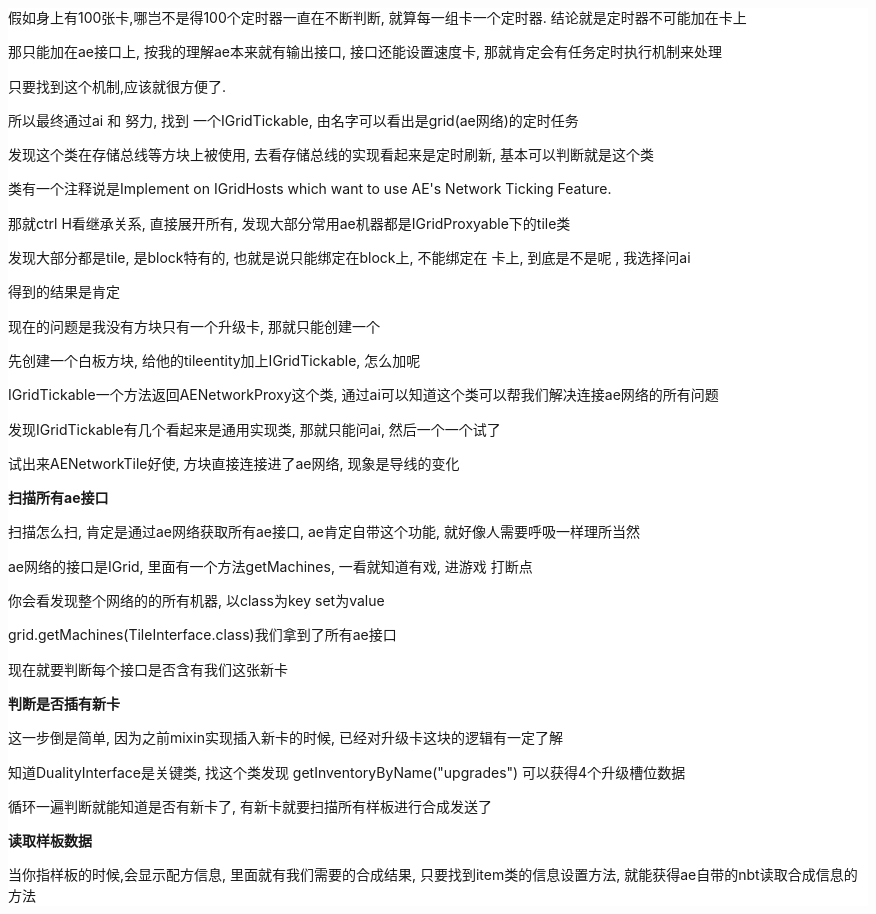 假如身上有100张卡,哪岂不是得100个定时器一直在不断判断, 就算每一组卡一个定时器. 结论就是定时器不可能加在卡上



那只能加在ae接口上, 按我的理解ae本来就有输出接口, 接口还能设置速度卡, 那就肯定会有任务定时执行机制来处理

只要找到这个机制,应该就很方便了.



所以最终通过ai 和 努力, 找到 一个IGridTickable, 由名字可以看出是grid(ae网络)的定时任务

发现这个类在存储总线等方块上被使用, 去看存储总线的实现看起来是定时刷新, 基本可以判断就是这个类



类有一个注释说是Implement on IGridHosts  which want to use AE's Network Ticking Feature.

那就ctrl H看继承关系, 直接展开所有, 发现大部分常用ae机器都是IGridProxyable下的tile类

发现大部分都是tile, 是block特有的, 也就是说只能绑定在block上, 不能绑定在 卡上, 到底是不是呢 , 我选择问ai

得到的结果是肯定




现在的问题是我没有方块只有一个升级卡, 那就只能创建一个

先创建一个白板方块, 给他的tileentity加上IGridTickable, 怎么加呢

IGridTickable一个方法返回AENetworkProxy这个类, 通过ai可以知道这个类可以帮我们解决连接ae网络的所有问题

发现IGridTickable有几个看起来是通用实现类, 那就只能问ai, 然后一个一个试了

试出来AENetworkTile好使, 方块直接连接进了ae网络, 现象是导线的变化





**扫描所有ae接口**

扫描怎么扫, 肯定是通过ae网络获取所有ae接口, ae肯定自带这个功能, 就好像人需要呼吸一样理所当然

ae网络的接口是IGrid, 里面有一个方法getMachines, 一看就知道有戏, 进游戏 打断点

你会看发现整个网络的的所有机器, 以class为key set为value



grid.getMachines(TileInterface.class)我们拿到了所有ae接口

现在就要判断每个接口是否含有我们这张新卡



**判断是否插有新卡**

这一步倒是简单, 因为之前mixin实现插入新卡的时候, 已经对升级卡这块的逻辑有一定了解

知道DualityInterface是关键类, 找这个类发现 getInventoryByName("upgrades") 可以获得4个升级槽位数据

循环一遍判断就能知道是否有新卡了, 有新卡就要扫描所有样板进行合成发送了



**读取样板数据**

当你指样板的时候,会显示配方信息, 里面就有我们需要的合成结果, 只要找到item类的信息设置方法, 就能获得ae自带的nbt读取合成信息的方法
